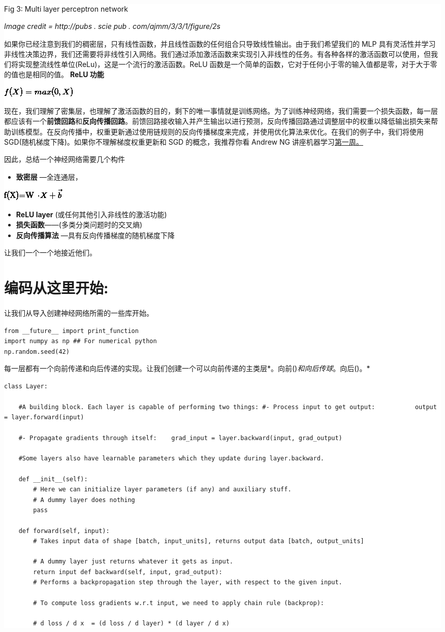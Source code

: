 Fig 3: Multi layer perceptron network

*Image credit = http://pubs . scie pub . com/ajmm/3/3/1/figure/2s*

如果你已经注意到我们的稠密层，只有线性函数，并且线性函数的任何组合只导致线性输出。由于我们希望我们的 MLP 具有灵活性并学习非线性决策边界，我们还需要将非线性引入网络。我们通过添加激活函数来实现引入非线性的任务。有各种各样的激活函数可以使用，但我们将实现整流线性单位(ReLu)，这是一个流行的激活函数。ReLU 函数是一个简单的函数，它对于任何小于零的输入值都是零，对于大于零的值也是相同的值。
**ReLU 功能**

![](img/14a81dd54f935673baa605d300f7f5f9.png)

现在，我们理解了密集层，也理解了激活函数的目的，剩下的唯一事情就是训练网络。为了训练神经网络，我们需要一个损失函数，每一层都应该有一个**前馈回路**和**反向传播回路**。前馈回路接收输入并产生输出以进行预测，反向传播回路通过调整层中的权重以降低输出损失来帮助训练模型。在反向传播中，权重更新通过使用链规则的反向传播梯度来完成，并使用优化算法来优化。在我们的例子中，我们将使用 SGD(随机梯度下降)。如果你不理解梯度权重更新和 SGD 的概念，我推荐你看 Andrew NG 讲座机器学习[第一周。](https://www.coursera.org/ml)

因此，总结一个神经网络需要几个构件

*   **致密层** —全连通层，

![](img/c82ea78544a260884803b210270151c4.png)

*   **ReLU layer** (或任何其他引入非线性的激活功能)
*   **损失函数**——(多类分类问题时的交叉熵)
*   **反向传播算法** —具有反向传播梯度的随机梯度下降

让我们一个一个地接近他们。

# 编码从这里开始:

让我们从导入创建神经网络所需的一些库开始。

```
from __future__ import print_function
import numpy as np ## For numerical python
np.random.seed(42)
```

每一层都有一个向前传递和向后传递的实现。让我们创建一个可以向前传递的主类层*。向前()*和向后传球*。向后()。*

```
class Layer:

    #A building block. Each layer is capable of performing two things: #- Process input to get output:           output = layer.forward(input)

    #- Propagate gradients through itself:    grad_input = layer.backward(input, grad_output)

    #Some layers also have learnable parameters which they update during layer.backward.

    def __init__(self):
        # Here we can initialize layer parameters (if any) and auxiliary stuff.
        # A dummy layer does nothing
        pass

    def forward(self, input):
        # Takes input data of shape [batch, input_units], returns output data [batch, output_units]

        # A dummy layer just returns whatever it gets as input.
        return input def backward(self, input, grad_output):
        # Performs a backpropagation step through the layer, with respect to the given input.

        # To compute loss gradients w.r.t input, we need to apply chain rule (backprop):

        # d loss / d x  = (d loss / d layer) * (d layer / d x)

```